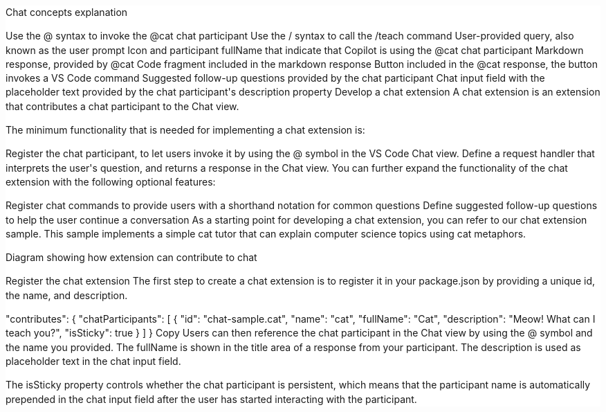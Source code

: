 Chat concepts explanation

Use the @ syntax to invoke the @cat chat participant
Use the / syntax to call the /teach command
User-provided query, also known as the user prompt
Icon and participant fullName that indicate that Copilot is using the @cat chat participant
Markdown response, provided by @cat
Code fragment included in the markdown response
Button included in the @cat response, the button invokes a VS Code command
Suggested follow-up questions provided by the chat participant
Chat input field with the placeholder text provided by the chat participant's description property
Develop a chat extension
A chat extension is an extension that contributes a chat participant to the Chat view.

The minimum functionality that is needed for implementing a chat extension is:

Register the chat participant, to let users invoke it by using the @ symbol in the VS Code Chat view.
Define a request handler that interprets the user's question, and returns a response in the Chat view.
You can further expand the functionality of the chat extension with the following optional features:

Register chat commands to provide users with a shorthand notation for common questions
Define suggested follow-up questions to help the user continue a conversation
As a starting point for developing a chat extension, you can refer to our chat extension sample. This sample implements a simple cat tutor that can explain computer science topics using cat metaphors.

Diagram showing how extension can contribute to chat

Register the chat extension
The first step to create a chat extension is to register it in your package.json by providing a unique id, the name, and description.

"contributes": {
        "chatParticipants": [
            {
                "id": "chat-sample.cat",
                "name": "cat",
                "fullName": "Cat",
                "description": "Meow! What can I teach you?",
                "isSticky": true
            }
        ]
}
Copy
Users can then reference the chat participant in the Chat view by using the @ symbol and the name you provided. The fullName is shown in the title area of a response from your participant. The description is used as placeholder text in the chat input field.

The isSticky property controls whether the chat participant is persistent, which means that the participant name is automatically prepended in the chat input field after the user has started interacting with the participant.
